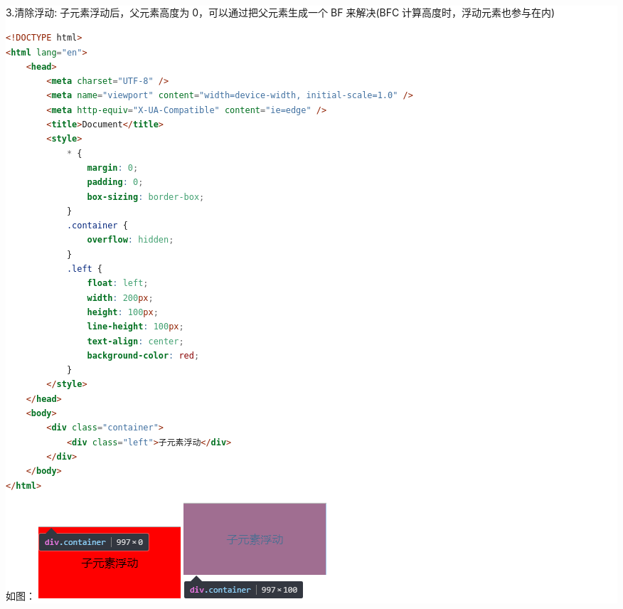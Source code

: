 3.清除浮动: 子元素浮动后，父元素高度为 0，可以通过把父元素生成一个 BF 来解决(BFC 计算高度时，浮动元素也参与在内)

```html
<!DOCTYPE html>
<html lang="en">
    <head>
        <meta charset="UTF-8" />
        <meta name="viewport" content="width=device-width, initial-scale=1.0" />
        <meta http-equiv="X-UA-Compatible" content="ie=edge" />
        <title>Document</title>
        <style>
            * {
                margin: 0;
                padding: 0;
                box-sizing: border-box;
            }
            .container {
                overflow: hidden;
            }
            .left {
                float: left;
                width: 200px;
                height: 100px;
                line-height: 100px;
                text-align: center;
                background-color: red;
            }
        </style>
    </head>
    <body>
        <div class="container">
            <div class="left">子元素浮动</div>
        </div>
    </body>
</html>
```

如图：
![清除浮动前](../../images/BFC_4.png)
![清除浮动后](../../images/BFC_5.png)
